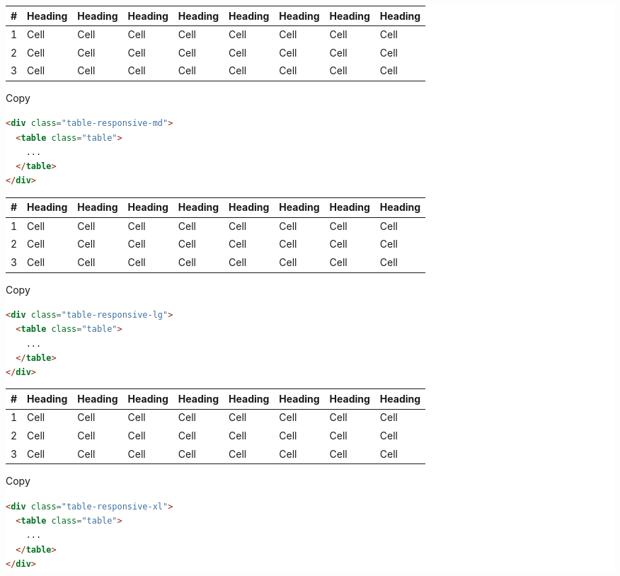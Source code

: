 | # | Heading | Heading | Heading | Heading | Heading | Heading | Heading | Heading |
| --- | --- | --- | --- | --- | --- | --- | --- | --- |
| 1 | Cell | Cell | Cell | Cell | Cell | Cell | Cell | Cell |
| 2 | Cell | Cell | Cell | Cell | Cell | Cell | Cell | Cell |
| 3 | Cell | Cell | Cell | Cell | Cell | Cell | Cell | Cell |

Copy

```html
<div class="table-responsive-md">
  <table class="table">
    ...
  </table>
</div>
```

| # | Heading | Heading | Heading | Heading | Heading | Heading | Heading | Heading |
| --- | --- | --- | --- | --- | --- | --- | --- | --- |
| 1 | Cell | Cell | Cell | Cell | Cell | Cell | Cell | Cell |
| 2 | Cell | Cell | Cell | Cell | Cell | Cell | Cell | Cell |
| 3 | Cell | Cell | Cell | Cell | Cell | Cell | Cell | Cell |

Copy

```html
<div class="table-responsive-lg">
  <table class="table">
    ...
  </table>
</div>
```

| # | Heading | Heading | Heading | Heading | Heading | Heading | Heading | Heading |
| --- | --- | --- | --- | --- | --- | --- | --- | --- |
| 1 | Cell | Cell | Cell | Cell | Cell | Cell | Cell | Cell |
| 2 | Cell | Cell | Cell | Cell | Cell | Cell | Cell | Cell |
| 3 | Cell | Cell | Cell | Cell | Cell | Cell | Cell | Cell |

Copy

```html
<div class="table-responsive-xl">
  <table class="table">
    ...
  </table>
</div>
```